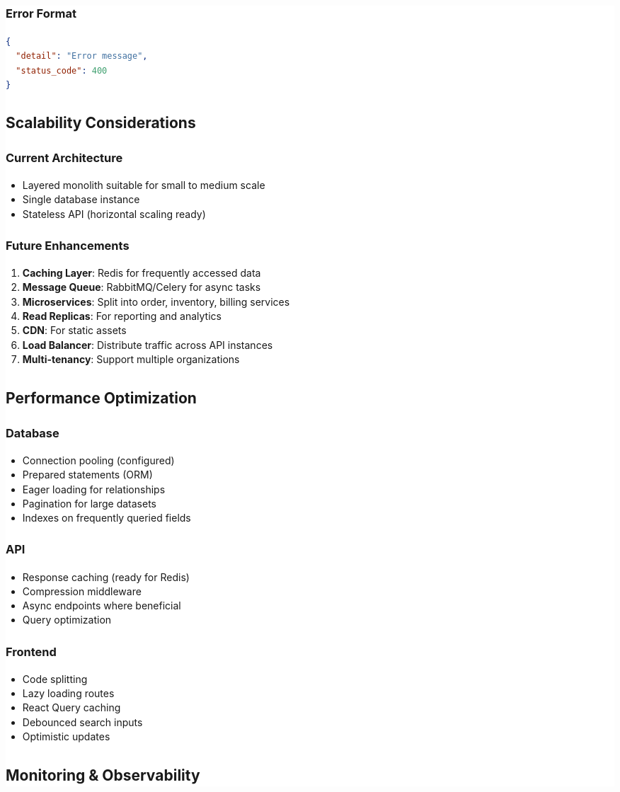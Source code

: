 ### Error Format
```json
{
  "detail": "Error message",
  "status_code": 400
}
```

## Scalability Considerations

### Current Architecture
- Layered monolith suitable for small to medium scale
- Single database instance
- Stateless API (horizontal scaling ready)

### Future Enhancements
1. **Caching Layer**: Redis for frequently accessed data
2. **Message Queue**: RabbitMQ/Celery for async tasks
3. **Microservices**: Split into order, inventory, billing services
4. **Read Replicas**: For reporting and analytics
5. **CDN**: For static assets
6. **Load Balancer**: Distribute traffic across API instances
7. **Multi-tenancy**: Support multiple organizations

## Performance Optimization

### Database
- Connection pooling (configured)
- Prepared statements (ORM)
- Eager loading for relationships
- Pagination for large datasets
- Indexes on frequently queried fields

### API
- Response caching (ready for Redis)
- Compression middleware
- Async endpoints where beneficial
- Query optimization

### Frontend
- Code splitting
- Lazy loading routes
- React Query caching
- Debounced search inputs
- Optimistic updates

## Monitoring & Observability
